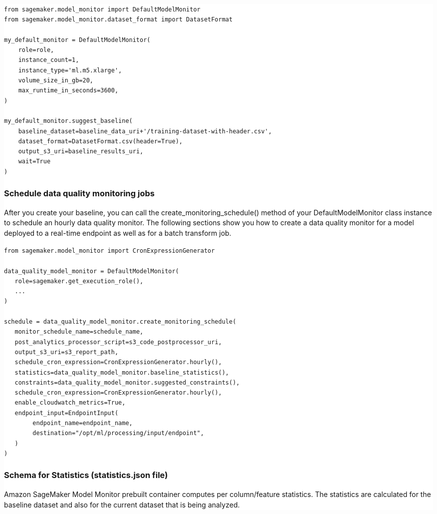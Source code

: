 ```
from sagemaker.model_monitor import DefaultModelMonitor
from sagemaker.model_monitor.dataset_format import DatasetFormat

my_default_monitor = DefaultModelMonitor(
    role=role,
    instance_count=1,
    instance_type='ml.m5.xlarge',
    volume_size_in_gb=20,
    max_runtime_in_seconds=3600,
)

my_default_monitor.suggest_baseline(
    baseline_dataset=baseline_data_uri+'/training-dataset-with-header.csv',
    dataset_format=DatasetFormat.csv(header=True),
    output_s3_uri=baseline_results_uri,
    wait=True
)
```

### Schedule data quality monitoring jobs
After you create your baseline, you can call the create_monitoring_schedule() method of your DefaultModelMonitor class instance to schedule an hourly data quality monitor. The following sections show you how to create a data quality monitor for a model deployed to a real-time endpoint as well as for a batch transform job.

```
from sagemaker.model_monitor import CronExpressionGenerator
                
data_quality_model_monitor = DefaultModelMonitor(
   role=sagemaker.get_execution_role(),
   ...
)

schedule = data_quality_model_monitor.create_monitoring_schedule(
   monitor_schedule_name=schedule_name,
   post_analytics_processor_script=s3_code_postprocessor_uri,
   output_s3_uri=s3_report_path,
   schedule_cron_expression=CronExpressionGenerator.hourly(),
   statistics=data_quality_model_monitor.baseline_statistics(),
   constraints=data_quality_model_monitor.suggested_constraints(),
   schedule_cron_expression=CronExpressionGenerator.hourly(),
   enable_cloudwatch_metrics=True,
   endpoint_input=EndpointInput(
        endpoint_name=endpoint_name,
        destination="/opt/ml/processing/input/endpoint",
   )
)
```

### Schema for Statistics (statistics.json file)
Amazon SageMaker Model Monitor prebuilt container computes per column/feature statistics. The statistics are calculated for the baseline dataset and also for the current dataset that is being analyzed.
